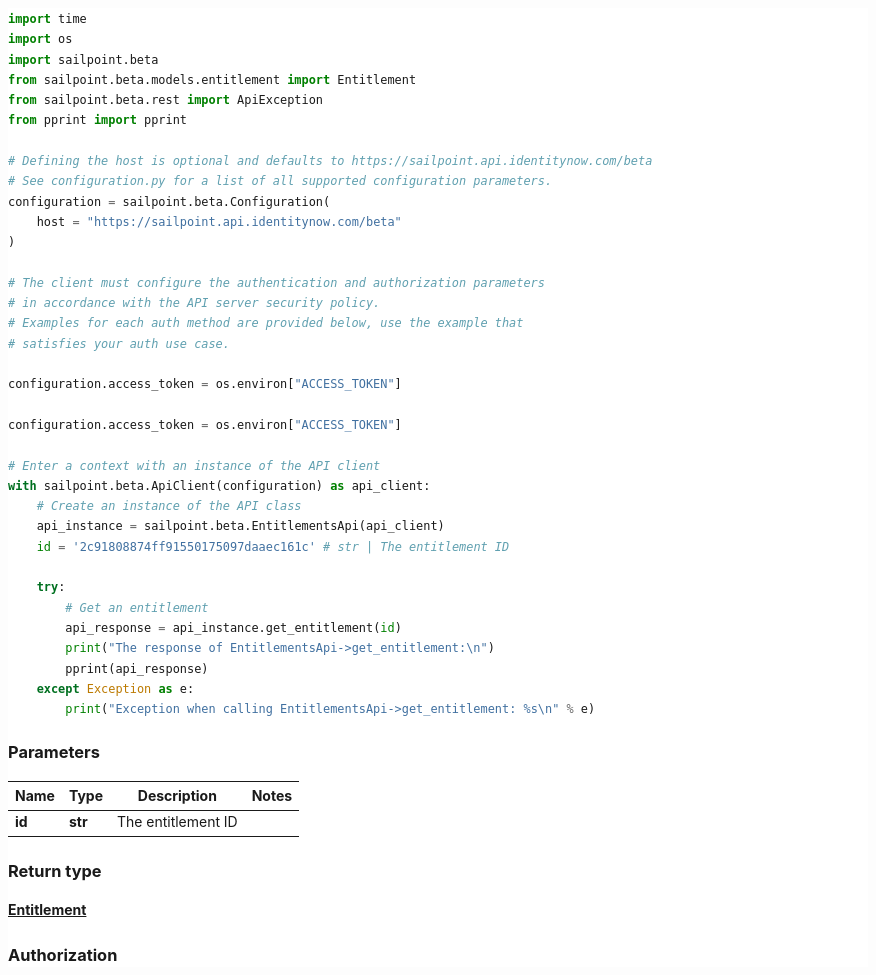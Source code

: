 ```python
import time
import os
import sailpoint.beta
from sailpoint.beta.models.entitlement import Entitlement
from sailpoint.beta.rest import ApiException
from pprint import pprint

# Defining the host is optional and defaults to https://sailpoint.api.identitynow.com/beta
# See configuration.py for a list of all supported configuration parameters.
configuration = sailpoint.beta.Configuration(
    host = "https://sailpoint.api.identitynow.com/beta"
)

# The client must configure the authentication and authorization parameters
# in accordance with the API server security policy.
# Examples for each auth method are provided below, use the example that
# satisfies your auth use case.

configuration.access_token = os.environ["ACCESS_TOKEN"]

configuration.access_token = os.environ["ACCESS_TOKEN"]

# Enter a context with an instance of the API client
with sailpoint.beta.ApiClient(configuration) as api_client:
    # Create an instance of the API class
    api_instance = sailpoint.beta.EntitlementsApi(api_client)
    id = '2c91808874ff91550175097daaec161c' # str | The entitlement ID

    try:
        # Get an entitlement
        api_response = api_instance.get_entitlement(id)
        print("The response of EntitlementsApi->get_entitlement:\n")
        pprint(api_response)
    except Exception as e:
        print("Exception when calling EntitlementsApi->get_entitlement: %s\n" % e)
```



### Parameters


Name | Type | Description  | Notes
------------- | ------------- | ------------- | -------------
 **id** | **str**| The entitlement ID | 

### Return type

[**Entitlement**](Entitlement.md)

### Authorization
